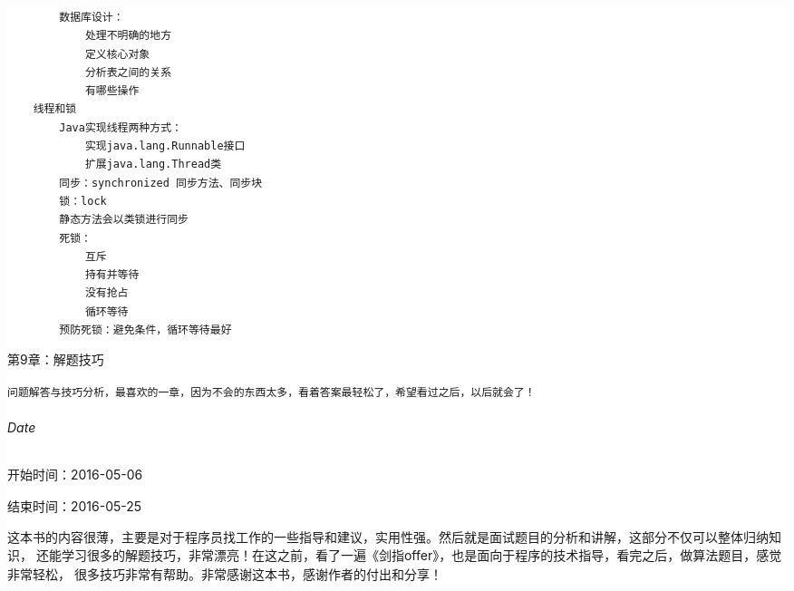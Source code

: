 			数据库设计：
				处理不明确的地方 
				定义核心对象
				分析表之间的关系
				有哪些操作
		线程和锁
			Java实现线程两种方式：
				实现java.lang.Runnable接口
				扩展java.lang.Thread类
			同步：synchronized 同步方法、同步块
			锁：lock
			静态方法会以类锁进行同步
			死锁：
				互斥
				持有并等待
				没有抢占
				循环等待
			预防死锁：避免条件，循环等待最好
	
第9章：解题技巧
	
	问题解答与技巧分析，最喜欢的一章，因为不会的东西太多，看着答案最轻松了，希望看过之后，以后就会了！

###### Date
开始时间：2016-05-06

结束时间：2016-05-25

这本书的内容很薄，主要是对于程序员找工作的一些指导和建议，实用性强。然后就是面试题目的分析和讲解，这部分不仅可以整体归纳知识，
还能学习很多的解题技巧，非常漂亮！在这之前，看了一遍《剑指offer》，也是面向于程序的技术指导，看完之后，做算法题目，感觉非常轻松，
很多技巧非常有帮助。非常感谢这本书，感谢作者的付出和分享！